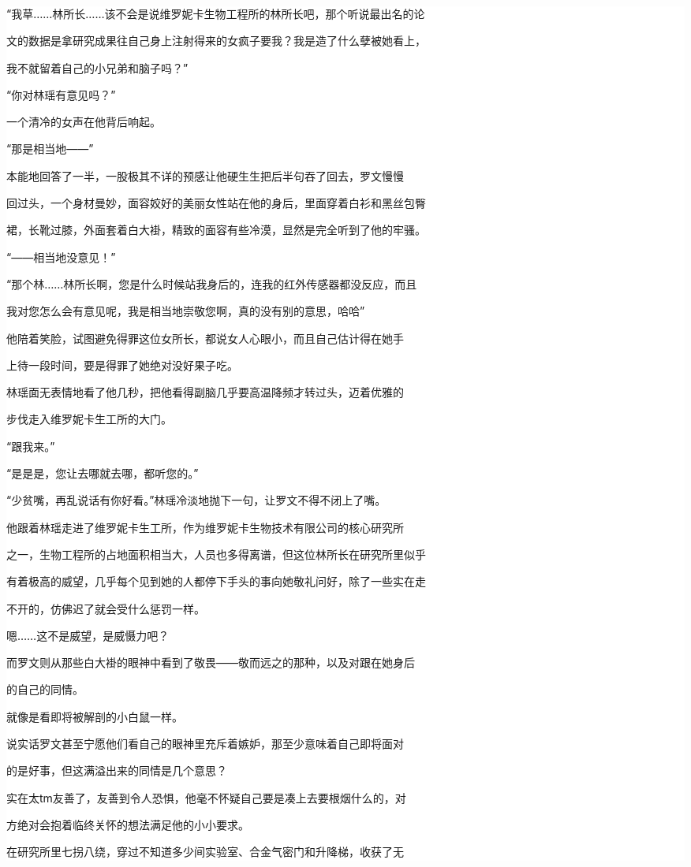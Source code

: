“我草……林所长……该不会是说维罗妮卡生物工程所的林所长吧，那个听说最出名的论

文的数据是拿研究成果往自己身上注射得来的女疯子要我？我是造了什么孽被她看上，

我不就留着自己的小兄弟和脑子吗？”

“你对林瑶有意见吗？”

一个清冷的女声在他背后响起。

“那是相当地——”

本能地回答了一半，一股极其不详的预感让他硬生生把后半句吞了回去，罗文慢慢

回过头，一个身材曼妙，面容姣好的美丽女性站在他的身后，里面穿着白衫和黑丝包臀

裙，长靴过膝，外面套着白大褂，精致的面容有些冷漠，显然是完全听到了他的牢骚。



“——相当地没意见！”

“那个林……林所长啊，您是什么时候站我身后的，连我的红外传感器都没反应，而且

我对您怎么会有意见呢，我是相当地崇敬您啊，真的没有别的意思，哈哈”

他陪着笑脸，试图避免得罪这位女所长，都说女人心眼小，而且自己估计得在她手

上待一段时间，要是得罪了她绝对没好果子吃。

林瑶面无表情地看了他几秒，把他看得副脑几乎要高温降频才转过头，迈着优雅的

步伐走入维罗妮卡生工所的大门。

“跟我来。”

“是是是，您让去哪就去哪，都听您的。”

“少贫嘴，再乱说话有你好看。”林瑶冷淡地抛下一句，让罗文不得不闭上了嘴。

他跟着林瑶走进了维罗妮卡生工所，作为维罗妮卡生物技术有限公司的核心研究所

之一，生物工程所的占地面积相当大，人员也多得离谱，但这位林所长在研究所里似乎

有着极高的威望，几乎每个见到她的人都停下手头的事向她敬礼问好，除了一些实在走

不开的，仿佛迟了就会受什么惩罚一样。

嗯……这不是威望，是威慑力吧？

而罗文则从那些白大褂的眼神中看到了敬畏——敬而远之的那种，以及对跟在她身后

的自己的同情。

就像是看即将被解剖的小白鼠一样。

说实话罗文甚至宁愿他们看自己的眼神里充斥着嫉妒，那至少意味着自己即将面对

的是好事，但这满溢出来的同情是几个意思？

实在太tm友善了，友善到令人恐惧，他毫不怀疑自己要是凑上去要根烟什么的，对

方绝对会抱着临终关怀的想法满足他的小小要求。

在研究所里七拐八绕，穿过不知道多少间实验室、合金气密门和升降梯，收获了无
